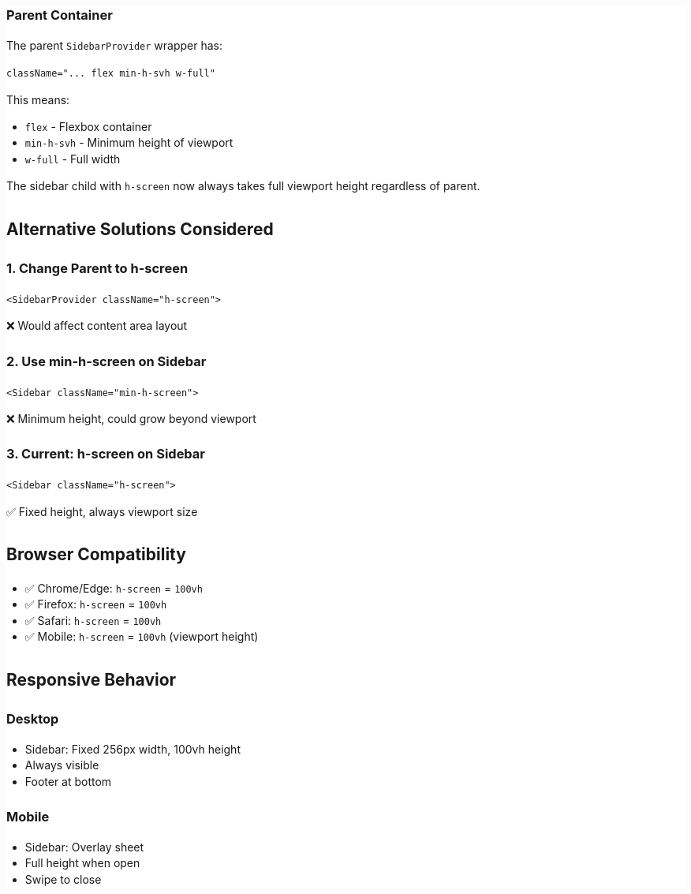 ### Parent Container
The parent `SidebarProvider` wrapper has:
```tsx
className="... flex min-h-svh w-full"
```

This means:
- `flex` - Flexbox container
- `min-h-svh` - Minimum height of viewport
- `w-full` - Full width

The sidebar child with `h-screen` now always takes full viewport height regardless of parent.

## Alternative Solutions Considered

### 1. Change Parent to h-screen
```tsx
<SidebarProvider className="h-screen">
```
❌ Would affect content area layout

### 2. Use min-h-screen on Sidebar
```tsx
<Sidebar className="min-h-screen">
```
❌ Minimum height, could grow beyond viewport

### 3. Current: h-screen on Sidebar
```tsx
<Sidebar className="h-screen">
```
✅ Fixed height, always viewport size

## Browser Compatibility

- ✅ Chrome/Edge: `h-screen` = `100vh`
- ✅ Firefox: `h-screen` = `100vh`
- ✅ Safari: `h-screen` = `100vh`
- ✅ Mobile: `h-screen` = `100vh` (viewport height)

## Responsive Behavior

### Desktop
- Sidebar: Fixed 256px width, 100vh height
- Always visible
- Footer at bottom

### Mobile
- Sidebar: Overlay sheet
- Full height when open
- Swipe to close
